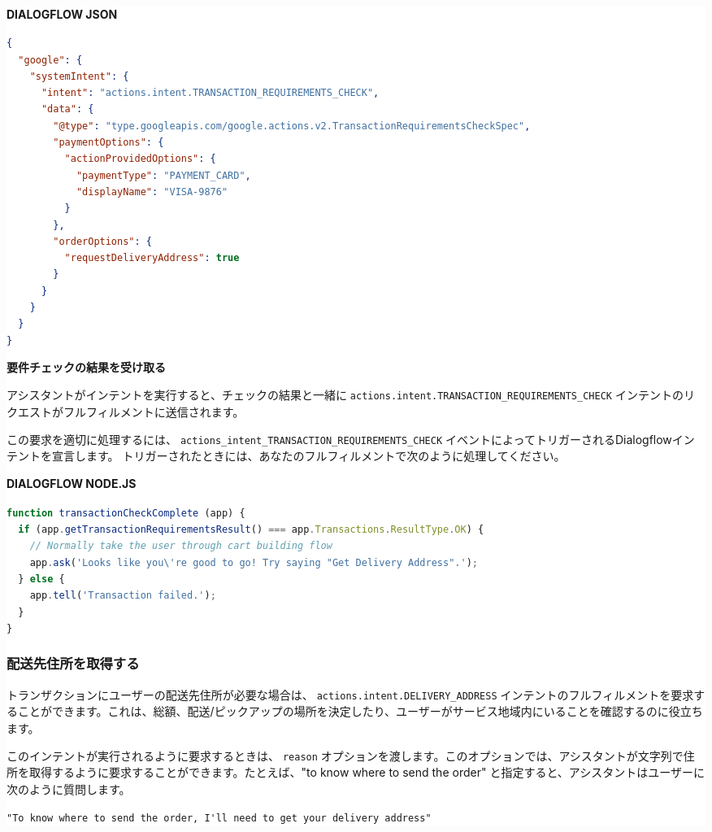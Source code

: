 **DIALOGFLOW JSON**

```json
{
  "google": {
    "systemIntent": {
      "intent": "actions.intent.TRANSACTION_REQUIREMENTS_CHECK",
      "data": {
        "@type": "type.googleapis.com/google.actions.v2.TransactionRequirementsCheckSpec",
        "paymentOptions": {
          "actionProvidedOptions": {
            "paymentType": "PAYMENT_CARD",
            "displayName": "VISA-9876"
          }
        },
        "orderOptions": {
          "requestDeliveryAddress": true
        }
      }
    }
  }
}
```

**要件チェックの結果を受け取る**

アシスタントがインテントを実行すると、チェックの結果と一緒に `actions.intent.TRANSACTION_REQUIREMENTS_CHECK` インテントのリクエストがフルフィルメントに送信されます。

この要求を適切に処理するには、 `actions_intent_TRANSACTION_REQUIREMENTS_CHECK` イベントによってトリガーされるDialogflowインテントを宣言します。 トリガーされたときには、あなたのフルフィルメントで次のように処理してください。

**DIALOGFLOW NODE.JS**

```js
function transactionCheckComplete (app) {
  if (app.getTransactionRequirementsResult() === app.Transactions.ResultType.OK) {
    // Normally take the user through cart building flow
    app.ask('Looks like you\'re good to go! Try saying "Get Delivery Address".');
  } else {
    app.tell('Transaction failed.');
  }
}
```

### 配送先住所を取得する

トランザクションにユーザーの配送先住所が必要な場合は、 `actions.intent.DELIVERY_ADDRESS` インテントのフルフィルメントを要求することができます。これは、総額、配送/ピックアップの場所を決定したり、ユーザーがサービス地域内にいることを確認するのに役立ちます。

このインテントが実行されるように要求するときは、 `reason` オプションを渡します。このオプションでは、アシスタントが文字列で住所を取得するように要求することができます。たとえば、"to know where to send the order" と指定すると、アシスタントはユーザーに次のように質問します。

```text
"To know where to send the order, I'll need to get your delivery address"
```
